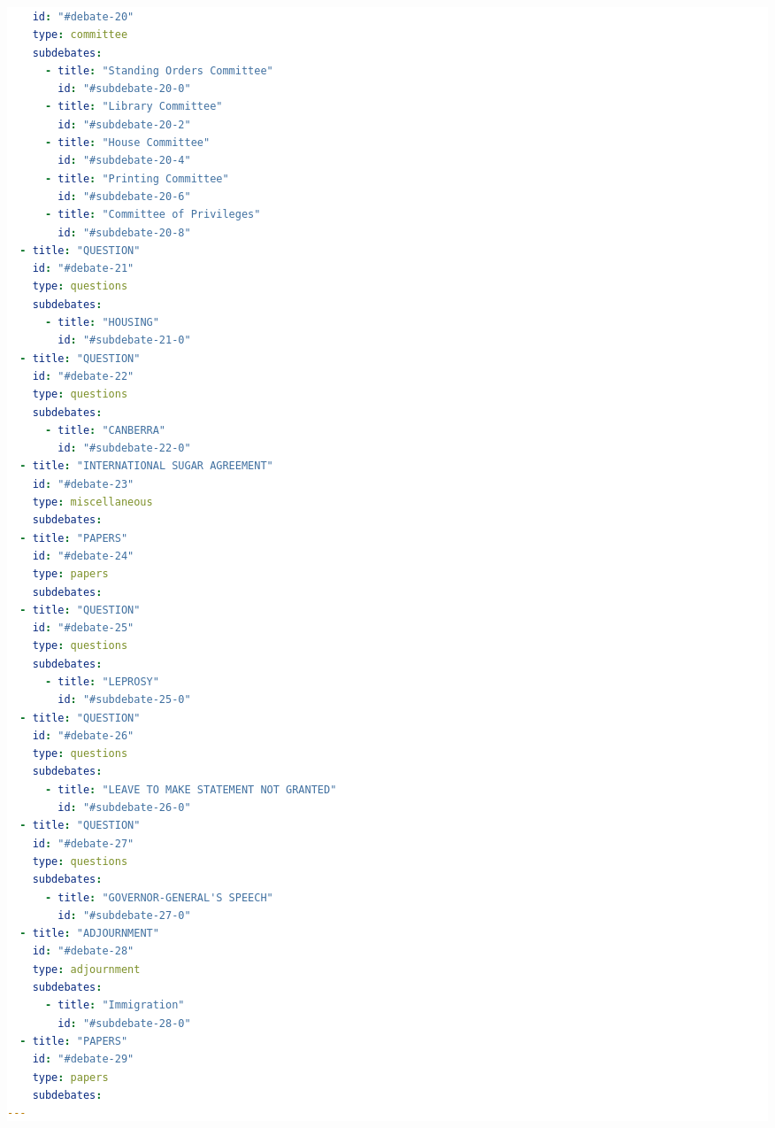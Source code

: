 ```yaml
    id: "#debate-20"
    type: committee
    subdebates:
      - title: "Standing Orders Committee"
        id: "#subdebate-20-0"
      - title: "Library Committee"
        id: "#subdebate-20-2"
      - title: "House Committee"
        id: "#subdebate-20-4"
      - title: "Printing Committee"
        id: "#subdebate-20-6"
      - title: "Committee of Privileges"
        id: "#subdebate-20-8"
  - title: "QUESTION"
    id: "#debate-21"
    type: questions
    subdebates:
      - title: "HOUSING"
        id: "#subdebate-21-0"
  - title: "QUESTION"
    id: "#debate-22"
    type: questions
    subdebates:
      - title: "CANBERRA"
        id: "#subdebate-22-0"
  - title: "INTERNATIONAL SUGAR AGREEMENT"
    id: "#debate-23"
    type: miscellaneous
    subdebates:
  - title: "PAPERS"
    id: "#debate-24"
    type: papers
    subdebates:
  - title: "QUESTION"
    id: "#debate-25"
    type: questions
    subdebates:
      - title: "LEPROSY"
        id: "#subdebate-25-0"
  - title: "QUESTION"
    id: "#debate-26"
    type: questions
    subdebates:
      - title: "LEAVE TO MAKE STATEMENT NOT GRANTED"
        id: "#subdebate-26-0"
  - title: "QUESTION"
    id: "#debate-27"
    type: questions
    subdebates:
      - title: "GOVERNOR-GENERAL'S SPEECH"
        id: "#subdebate-27-0"
  - title: "ADJOURNMENT"
    id: "#debate-28"
    type: adjournment
    subdebates:
      - title: "Immigration"
        id: "#subdebate-28-0"
  - title: "PAPERS"
    id: "#debate-29"
    type: papers
    subdebates:
---
```